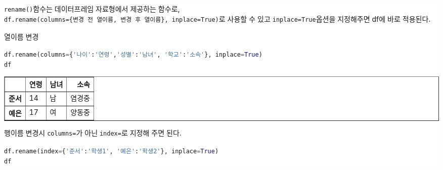 

`rename()`함수는 데이터프레임 자료형에서 제공하는 함수로,  
`df.rename(columns={변경 전 열이름, 변경 후 열이름}, inplace=True)`로 사용할 수 있고 `inplace=True`옵션을 지정해주면 df에 바로 적용된다.  

열이름 변경  

```python
df.rename(columns={'나이':'연령','성별':'남녀', '학교':'소속'}, inplace=True)
df
```

<div>
<style scoped>
    .dataframe tbody tr th:only-of-type {
        vertical-align: middle;
    }

    .dataframe tbody tr th {
        vertical-align: top;
    }

    .dataframe thead th {
        text-align: right;
    }
</style>
<table border="1" class="dataframe">
  <thead>
    <tr style="text-align: right;">
      <th></th>
      <th>연령</th>
      <th>남녀</th>
      <th>소속</th>
    </tr>
  </thead>
  <tbody>
    <tr>
      <th>준서</th>
      <td>14</td>
      <td>남</td>
      <td>염경중</td>
    </tr>
    <tr>
      <th>예은</th>
      <td>17</td>
      <td>여</td>
      <td>양동중</td>
    </tr>
  </tbody>
</table>
</div>



행이름 변경시 `columns=`가 아닌 `index=`로 지정해 주면 된다.  
```python
df.rename(index={'준서':'학생1', '예은':'학생2'}, inplace=True)
df
```
